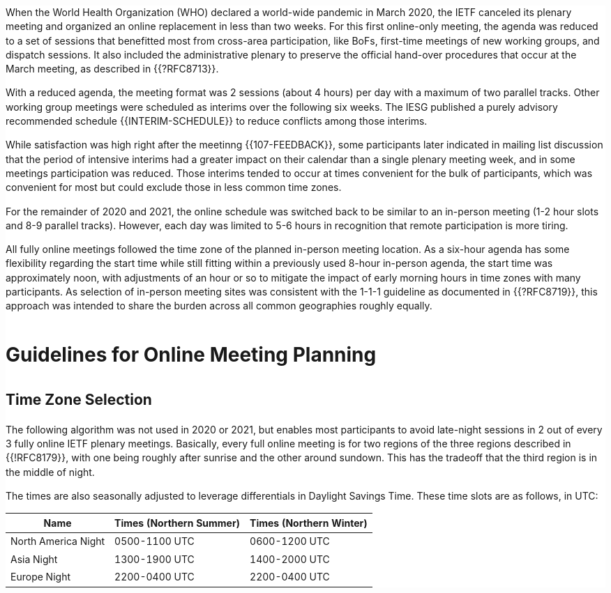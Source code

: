 When the World Health Organization (WHO) declared a world-wide pandemic
in March 2020, the IETF canceled its
plenary meeting and organized an online replacement in less than two weeks. For
this first online-only meeting, the agenda was reduced to a set of sessions that
benefitted most from cross-area participation, like BoFs, first-time meetings of
new working groups, and dispatch sessions. It also included the administrative
plenary to preserve the official hand-over procedures that occur at the March
meeting, as described in {{?RFC8713}}.

With a reduced agenda, the meeting format was 2 sessions (about 4 hours) per day
with a maximum of two parallel tracks. Other working group meetings were
scheduled as interims over the following six weeks. The IESG published a
purely advisory recommended schedule {{INTERIM-SCHEDULE}} to reduce conflicts
among those interims.

While satisfaction was high right after the meetinng {{107-FEEDBACK}}, some participants
later indicated in mailing list discussion that the period of intensive interims had a
greater impact on their calendar than a single plenary meeting week, and in some
meetings participation was reduced. Those interims tended to occur at times convenient for the bulk
of participants, which was convenient for most but could exclude those in less
common time zones.

For the remainder of 2020 and 2021, the online schedule was switched back to be
similar to an in-person meeting (1-2 hour slots and 8-9 parallel tracks).
However, each day was limited to 5-6 hours in recognition that remote
participation is more tiring.

All fully online meetings followed the time zone of the planned in-person
meeting location. As a six-hour agenda has some flexibility regarding the start
time while still fitting within a previously used 8-hour in-person agenda, the start
time was approximately noon, with adjustments of an hour or so to mitigate the
impact of early morning hours in time zones with many participants. As selection
of in-person meeting sites was consistent with the 1-1-1 guideline as documented
in {{?RFC8719}}, this approach was intended to share the burden across all common
geographies roughly equally.

# Guidelines for Online Meeting Planning

## Time Zone Selection

The following algorithm was not used in 2020 or 2021, but enables most
participants to avoid late-night sessions in 2 out of every 3 fully online IETF
plenary meetings. Basically, every full online meeting is for two regions of the
three regions described in {{!RFC8179}}, with one being roughly after sunrise
and the other around sundown. This has the tradeoff that the third region is in
the middle of night.

The times are also seasonally adjusted to leverage differentials in Daylight
Savings Time. These time slots are as follows, in UTC:

| Name | Times (Northern Summer) | Times (Northern Winter) |
| ---- | ----------------------- | ----------------------- |
| North America Night | 0500-1100 UTC | 0600-1200 UTC |
| Asia Night | 1300-1900 UTC | 1400-2000 UTC |
| Europe Night | 2200-0400 UTC | 2200-0400 UTC |
